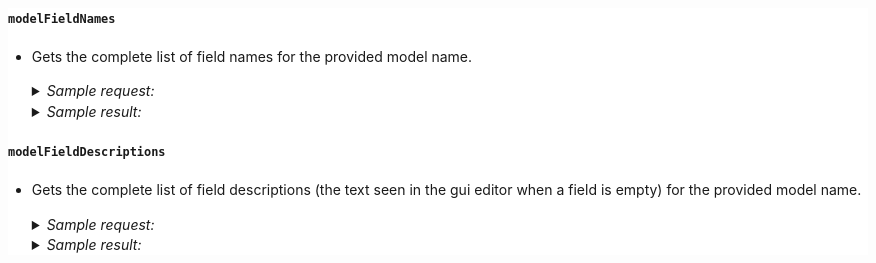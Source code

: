 #### `modelFieldNames`

*   Gets the complete list of field names for the provided model name.

    <details>
    <summary><i>Sample request:</i></summary>

    ```json
    {
        "action": "modelFieldNames",
        "version": 6,
        "params": {
            "modelName": "Basic"
        }
    }
    ```
    </details>

    <details>
    <summary><i>Sample result:</i></summary>

    ```json
    {
        "result": ["Front", "Back"],
        "error": null
    }
    ```
    </details>

#### `modelFieldDescriptions`

*   Gets the complete list of field descriptions (the text seen in the gui editor when a field is empty) for the provided model name.

    <details>
    <summary><i>Sample request:</i></summary>

    ```json
    {
        "action": "modelFieldDescriptions",
        "version": 6,
        "params": {
            "modelName": "Basic"
        }
    }
    ```
    </details>

    <details>
    <summary><i>Sample result:</i></summary>

    ```json
    {
        "result": ["", ""],
        "error": null
    }
    ```
    </details>
